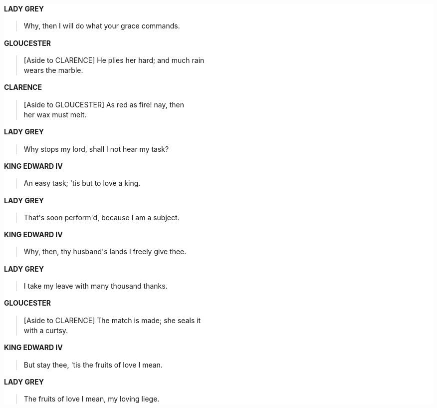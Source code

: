 <A NAME=speech34><b>LADY GREY</b></a>
<blockquote>
<A NAME=57>Why, then I will do what your grace commands.</A><br>
</blockquote>

<A NAME=speech35><b>GLOUCESTER</b></a>
<blockquote>
<A NAME=58>[Aside to CLARENCE]  He plies her hard; and much rain</A><br>
<A NAME=59>wears the marble.</A><br>
</blockquote>

<A NAME=speech36><b>CLARENCE</b></a>
<blockquote>
<A NAME=60>[Aside to GLOUCESTER]  As red as fire! nay, then</A><br>
<A NAME=61>her wax must melt.</A><br>
</blockquote>

<A NAME=speech37><b>LADY GREY</b></a>
<blockquote>
<A NAME=62>Why stops my lord, shall I not hear my task?</A><br>
</blockquote>

<A NAME=speech38><b>KING EDWARD IV</b></a>
<blockquote>
<A NAME=63>An easy task; 'tis but to love a king.</A><br>
</blockquote>

<A NAME=speech39><b>LADY GREY</b></a>
<blockquote>
<A NAME=64>That's soon perform'd, because I am a subject.</A><br>
</blockquote>

<A NAME=speech40><b>KING EDWARD IV</b></a>
<blockquote>
<A NAME=65>Why, then, thy husband's lands I freely give thee.</A><br>
</blockquote>

<A NAME=speech41><b>LADY GREY</b></a>
<blockquote>
<A NAME=66>I take my leave with many thousand thanks.</A><br>
</blockquote>

<A NAME=speech42><b>GLOUCESTER</b></a>
<blockquote>
<A NAME=67>[Aside to CLARENCE]  The match is made; she seals it</A><br>
<A NAME=68>with a curtsy.</A><br>
</blockquote>

<A NAME=speech43><b>KING EDWARD IV</b></a>
<blockquote>
<A NAME=69>But stay thee, 'tis the fruits of love I mean.</A><br>
</blockquote>

<A NAME=speech44><b>LADY GREY</b></a>
<blockquote>
<A NAME=70>The fruits of love I mean, my loving liege.</A><br>
</blockquote>
